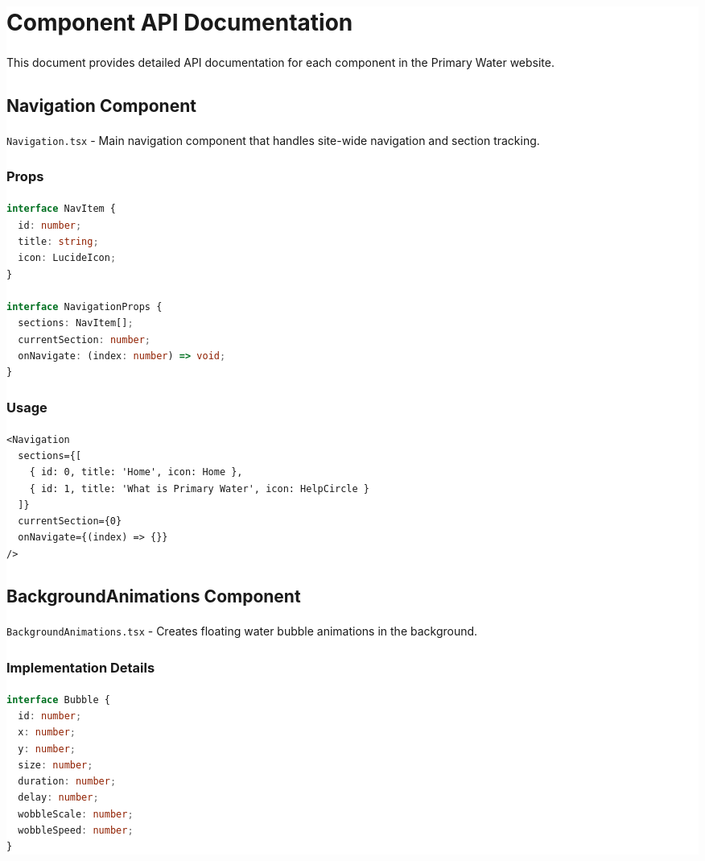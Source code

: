 # Component API Documentation

This document provides detailed API documentation for each component in the Primary Water website.

## Navigation Component

`Navigation.tsx` - Main navigation component that handles site-wide navigation and section tracking.

### Props
```typescript
interface NavItem {
  id: number;
  title: string;
  icon: LucideIcon;
}

interface NavigationProps {
  sections: NavItem[];
  currentSection: number;
  onNavigate: (index: number) => void;
}
```

### Usage
```tsx
<Navigation 
  sections={[
    { id: 0, title: 'Home', icon: Home },
    { id: 1, title: 'What is Primary Water', icon: HelpCircle }
  ]}
  currentSection={0}
  onNavigate={(index) => {}}
/>
```

## BackgroundAnimations Component

`BackgroundAnimations.tsx` - Creates floating water bubble animations in the background.

### Implementation Details
```typescript
interface Bubble {
  id: number;
  x: number;
  y: number;
  size: number;
  duration: number;
  delay: number;
  wobbleScale: number;
  wobbleSpeed: number;
}
```
